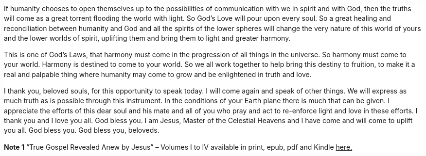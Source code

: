 If humanity chooses to open themselves up to the possibilities of communication with we in spirit and with God, then the truths will come as a great torrent flooding the world with light. So God’s Love will pour upon every soul. So a great healing and reconciliation between humanity and God and all the spirits of the lower spheres will change the very nature of this world of yours and the lower worlds of spirit, uplifting them and bring them to light and greater harmony.

This is one of God’s Laws, that harmony must come in the progression of all things in the universe. So harmony must come to your world. Harmony is destined to come to your world. So we all work together to help bring this destiny to fruition, to make it a real and palpable thing where humanity may come to grow and be enlightened in truth and love.

I thank you, beloved souls, for this opportunity to speak today. I will come again and speak of other things. We will express as much truth as is possible through this instrument. In the conditions of your Earth plane there is much that can be given. I appreciate the efforts of this dear soul and his mate and all of you who pray and act to re-enforce light and love in these efforts. I thank you and I love you all. God bless you. I am Jesus, Master of the Celestial Heavens and I have come and will come to uplift you all. God bless you. God bless you, beloveds.

**Note 1** “True Gospel Revealed Anew by Jesus” – Volumes I to IV available in print, epub, pdf and Kindle [here.](https://new-birth.net/other-stuff/books-we-love/books-on-the-messages-received-by-james-padgett/#tgrabjone)